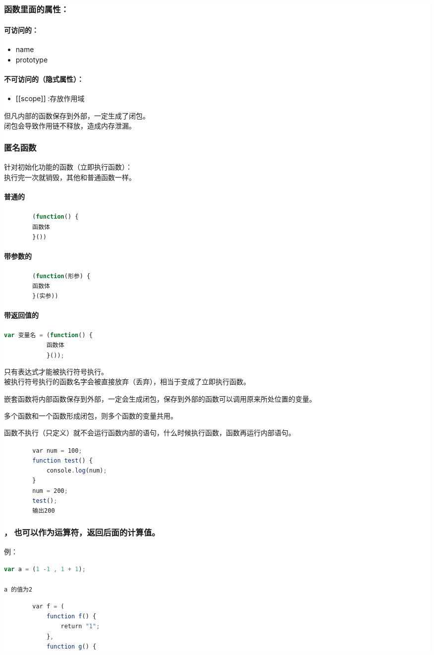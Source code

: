 ### 函数里面的属性：
#### 可访问的：
- name 
- prototype
#### 不可访问的（隐式属性）：
- [[scope]] :存放作用域


但凡内部的函数保存到外部，一定生成了闭包。  
闭包会导致作用链不释放，造成内存泄漏。

### 匿名函数
针对初始化功能的函数（立即执行函数）：  
执行完一次就销毁，其他和普通函数一样。

#### 普通的
```javaScript
        (function() {
    	函数体
        }())
```
#### 带参数的
```javaScript
        (function(形参) {
    	函数体
        }(实参))
```
#### 带返回值的
```javaScript
var 变量名 = (function() {
    		函数体
        	}());
```

只有表达式才能被执行符号执行。  
被执行符号执行的函数名字会被直接放弃（丢弃），相当于变成了立即执行函数。


嵌套函数将内部函数保存到外部，一定会生成闭包，保存到外部的函数可以调用原来所处位置的变量。

多个函数和一个函数形成闭包，则多个函数的变量共用。

函数不执行（只定义）就不会运行函数内部的语句，什么时候执行函数，函数再运行内部语句。

```javaScript
        var num = 100;
        function test() {
            console.log(num);
        }
        num = 200;
        test();
        输出200
```
### ， 也可以作为运算符，返回后面的计算值。
例：
```javaScript
var a = (1 -1 , 1 + 1);

a 的值为2
```
```javaScript
        var f = (
            function f() {
                return "1";
            },
            function g() {
```
